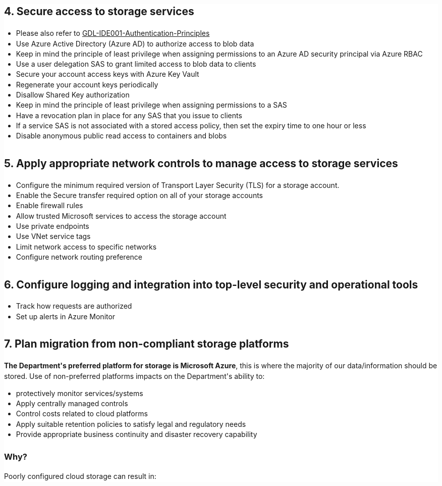 ## 4. Secure access to storage services

* Please also refer to [GDL-IDE001-Authentication-Principles](https://github.com/DFE-Digital/Enterprise-Security-Architecture/blob/main/Guidelines/GDL-IDE001-Authentication-principles.md)
* Use Azure Active Directory (Azure AD) to authorize access to blob data
* Keep in mind the principle of least privilege when assigning permissions to an Azure AD security principal via Azure RBAC
* Use a user delegation SAS to grant limited access to blob data to clients
* Secure your account access keys with Azure Key Vault
* Regenerate your account keys periodically
* Disallow Shared Key authorization
* Keep in mind the principle of least privilege when assigning permissions to a SAS
* Have a revocation plan in place for any SAS that you issue to clients
* If a service SAS is not associated with a stored access policy, then set the expiry time to one hour or less
* Disable anonymous public read access to containers and blobs

## 5. Apply appropriate network controls to manage access to storage services

* Configure the minimum required version of Transport Layer Security (TLS) for a storage account.
* Enable the Secure transfer required option on all of your storage accounts
* Enable firewall rules
* Allow trusted Microsoft services to access the storage account
* Use private endpoints
* Use VNet service tags
* Limit network access to specific networks
* Configure network routing preference

## 6. Configure logging and integration into top-level security and operational tools

* Track how requests are authorized
* Set up alerts in Azure Monitor

## 7. Plan migration from non-compliant storage platforms

**The Department's preferred platform for storage is Microsoft Azure**, this is where the majority of our data/information should be stored.  Use of non-preferred platforms impacts on the Department's ability to:

* protectively monitor services/systems
* Apply centrally managed controls
* Control costs related to cloud platforms
* Apply suitable retention policies to satisfy legal and regulatory needs
* Provide appropriate business continuity and disaster recovery capability

### Why?

Poorly configured cloud storage can result in:
